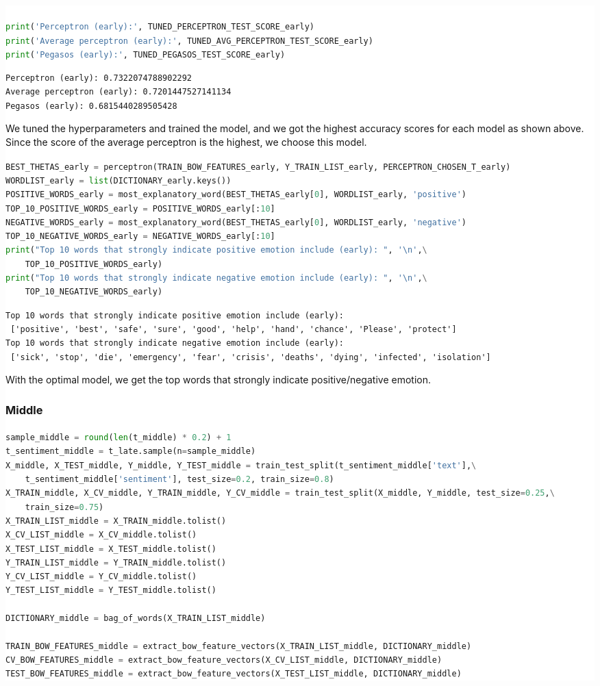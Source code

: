 ```python

print('Perceptron (early):', TUNED_PERCEPTRON_TEST_SCORE_early)
print('Average perceptron (early):', TUNED_AVG_PERCEPTRON_TEST_SCORE_early)
print('Pegasos (early):', TUNED_PEGASOS_TEST_SCORE_early)
```

    Perceptron (early): 0.7322074788902292
    Average perceptron (early): 0.7201447527141134
    Pegasos (early): 0.6815440289505428
    

We tuned the hyperparameters and trained the model, and we got the highest accuracy scores for each model as shown above. Since the score of the average perceptron is the highest, we choose this model.


```python
BEST_THETAS_early = perceptron(TRAIN_BOW_FEATURES_early, Y_TRAIN_LIST_early, PERCEPTRON_CHOSEN_T_early)
WORDLIST_early = list(DICTIONARY_early.keys())
POSITIVE_WORDS_early = most_explanatory_word(BEST_THETAS_early[0], WORDLIST_early, 'positive')
TOP_10_POSITIVE_WORDS_early = POSITIVE_WORDS_early[:10]
NEGATIVE_WORDS_early = most_explanatory_word(BEST_THETAS_early[0], WORDLIST_early, 'negative')
TOP_10_NEGATIVE_WORDS_early = NEGATIVE_WORDS_early[:10]
print("Top 10 words that strongly indicate positive emotion include (early): ", '\n',\
    TOP_10_POSITIVE_WORDS_early)
print("Top 10 words that strongly indicate negative emotion include (early): ", '\n',\
    TOP_10_NEGATIVE_WORDS_early)
```

    Top 10 words that strongly indicate positive emotion include (early):  
     ['positive', 'best', 'safe', 'sure', 'good', 'help', 'hand', 'chance', 'Please', 'protect']
    Top 10 words that strongly indicate negative emotion include (early):  
     ['sick', 'stop', 'die', 'emergency', 'fear', 'crisis', 'deaths', 'dying', 'infected', 'isolation']
    

With the optimal model, we get the top words that strongly indicate positive/negative emotion.

### Middle


```python
sample_middle = round(len(t_middle) * 0.2) + 1
t_sentiment_middle = t_late.sample(n=sample_middle)
X_middle, X_TEST_middle, Y_middle, Y_TEST_middle = train_test_split(t_sentiment_middle['text'],\
    t_sentiment_middle['sentiment'], test_size=0.2, train_size=0.8)
X_TRAIN_middle, X_CV_middle, Y_TRAIN_middle, Y_CV_middle = train_test_split(X_middle, Y_middle, test_size=0.25,\
    train_size=0.75)
X_TRAIN_LIST_middle = X_TRAIN_middle.tolist()
X_CV_LIST_middle = X_CV_middle.tolist()
X_TEST_LIST_middle = X_TEST_middle.tolist()
Y_TRAIN_LIST_middle = Y_TRAIN_middle.tolist()
Y_CV_LIST_middle = Y_CV_middle.tolist()
Y_TEST_LIST_middle = Y_TEST_middle.tolist()

DICTIONARY_middle = bag_of_words(X_TRAIN_LIST_middle)

TRAIN_BOW_FEATURES_middle = extract_bow_feature_vectors(X_TRAIN_LIST_middle, DICTIONARY_middle)
CV_BOW_FEATURES_middle = extract_bow_feature_vectors(X_CV_LIST_middle, DICTIONARY_middle)
TEST_BOW_FEATURES_middle = extract_bow_feature_vectors(X_TEST_LIST_middle, DICTIONARY_middle)
```
